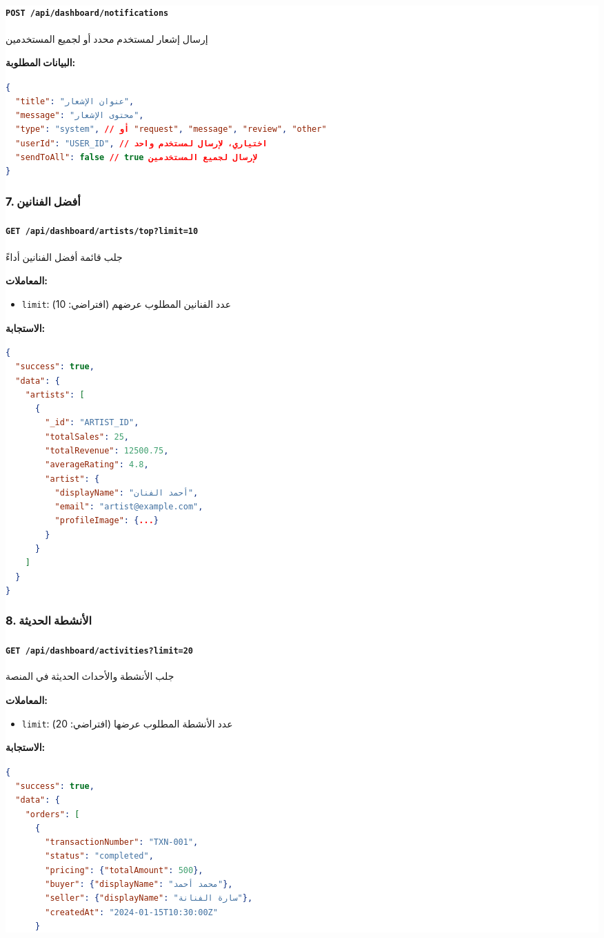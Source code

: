 #### `POST /api/dashboard/notifications`
إرسال إشعار لمستخدم محدد أو لجميع المستخدمين

**البيانات المطلوبة:**
```json
{
  "title": "عنوان الإشعار",
  "message": "محتوى الإشعار",
  "type": "system", // أو "request", "message", "review", "other"
  "userId": "USER_ID", // اختياري، لإرسال لمستخدم واحد
  "sendToAll": false // true لإرسال لجميع المستخدمين
}
```

### 7. أفضل الفنانين

#### `GET /api/dashboard/artists/top?limit=10`
جلب قائمة أفضل الفنانين أداءً

**المعاملات:**
- `limit`: عدد الفنانين المطلوب عرضهم (افتراضي: 10)

**الاستجابة:**
```json
{
  "success": true,
  "data": {
    "artists": [
      {
        "_id": "ARTIST_ID",
        "totalSales": 25,
        "totalRevenue": 12500.75,
        "averageRating": 4.8,
        "artist": {
          "displayName": "أحمد الفنان",
          "email": "artist@example.com",
          "profileImage": {...}
        }
      }
    ]
  }
}
```

### 8. الأنشطة الحديثة

#### `GET /api/dashboard/activities?limit=20`
جلب الأنشطة والأحداث الحديثة في المنصة

**المعاملات:**
- `limit`: عدد الأنشطة المطلوب عرضها (افتراضي: 20)

**الاستجابة:**
```json
{
  "success": true,
  "data": {
    "orders": [
      {
        "transactionNumber": "TXN-001",
        "status": "completed",
        "pricing": {"totalAmount": 500},
        "buyer": {"displayName": "محمد أحمد"},
        "seller": {"displayName": "سارة الفنانة"},
        "createdAt": "2024-01-15T10:30:00Z"
      }
```